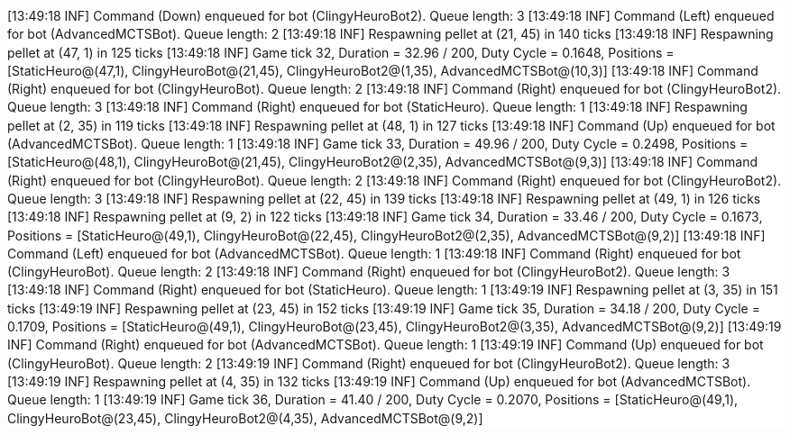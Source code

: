 [13:49:18 INF] Command (Down) enqueued for bot (ClingyHeuroBot2). Queue length: 3
[13:49:18 INF] Command (Left) enqueued for bot (AdvancedMCTSBot). Queue length: 2
[13:49:18 INF] Respawning pellet at (21, 45) in 140 ticks
[13:49:18 INF] Respawning pellet at (47, 1) in 125 ticks
[13:49:18 INF] Game tick 32, Duration = 32.96 / 200, Duty Cycle = 0.1648, Positions = [StaticHeuro@(47,1), ClingyHeuroBot@(21,45), ClingyHeuroBot2@(1,35), AdvancedMCTSBot@(10,3)]
[13:49:18 INF] Command (Right) enqueued for bot (ClingyHeuroBot). Queue length: 2
[13:49:18 INF] Command (Right) enqueued for bot (ClingyHeuroBot2). Queue length: 3
[13:49:18 INF] Command (Right) enqueued for bot (StaticHeuro). Queue length: 1
[13:49:18 INF] Respawning pellet at (2, 35) in 119 ticks
[13:49:18 INF] Respawning pellet at (48, 1) in 127 ticks
[13:49:18 INF] Command (Up) enqueued for bot (AdvancedMCTSBot). Queue length: 1
[13:49:18 INF] Game tick 33, Duration = 49.96 / 200, Duty Cycle = 0.2498, Positions = [StaticHeuro@(48,1), ClingyHeuroBot@(21,45), ClingyHeuroBot2@(2,35), AdvancedMCTSBot@(9,3)]
[13:49:18 INF] Command (Right) enqueued for bot (ClingyHeuroBot). Queue length: 2
[13:49:18 INF] Command (Right) enqueued for bot (ClingyHeuroBot2). Queue length: 3
[13:49:18 INF] Respawning pellet at (22, 45) in 139 ticks
[13:49:18 INF] Respawning pellet at (49, 1) in 126 ticks
[13:49:18 INF] Respawning pellet at (9, 2) in 122 ticks
[13:49:18 INF] Game tick 34, Duration = 33.46 / 200, Duty Cycle = 0.1673, Positions = [StaticHeuro@(49,1), ClingyHeuroBot@(22,45), ClingyHeuroBot2@(2,35), AdvancedMCTSBot@(9,2)]
[13:49:18 INF] Command (Left) enqueued for bot (AdvancedMCTSBot). Queue length: 1
[13:49:18 INF] Command (Right) enqueued for bot (ClingyHeuroBot). Queue length: 2
[13:49:18 INF] Command (Right) enqueued for bot (ClingyHeuroBot2). Queue length: 3
[13:49:18 INF] Command (Right) enqueued for bot (StaticHeuro). Queue length: 1
[13:49:19 INF] Respawning pellet at (3, 35) in 151 ticks
[13:49:19 INF] Respawning pellet at (23, 45) in 152 ticks
[13:49:19 INF] Game tick 35, Duration = 34.18 / 200, Duty Cycle = 0.1709, Positions = [StaticHeuro@(49,1), ClingyHeuroBot@(23,45), ClingyHeuroBot2@(3,35), AdvancedMCTSBot@(9,2)]
[13:49:19 INF] Command (Right) enqueued for bot (AdvancedMCTSBot). Queue length: 1
[13:49:19 INF] Command (Up) enqueued for bot (ClingyHeuroBot). Queue length: 2
[13:49:19 INF] Command (Right) enqueued for bot (ClingyHeuroBot2). Queue length: 3
[13:49:19 INF] Respawning pellet at (4, 35) in 132 ticks
[13:49:19 INF] Command (Up) enqueued for bot (AdvancedMCTSBot). Queue length: 1
[13:49:19 INF] Game tick 36, Duration = 41.40 / 200, Duty Cycle = 0.2070, Positions = [StaticHeuro@(49,1), ClingyHeuroBot@(23,45), ClingyHeuroBot2@(4,35), AdvancedMCTSBot@(9,2)]